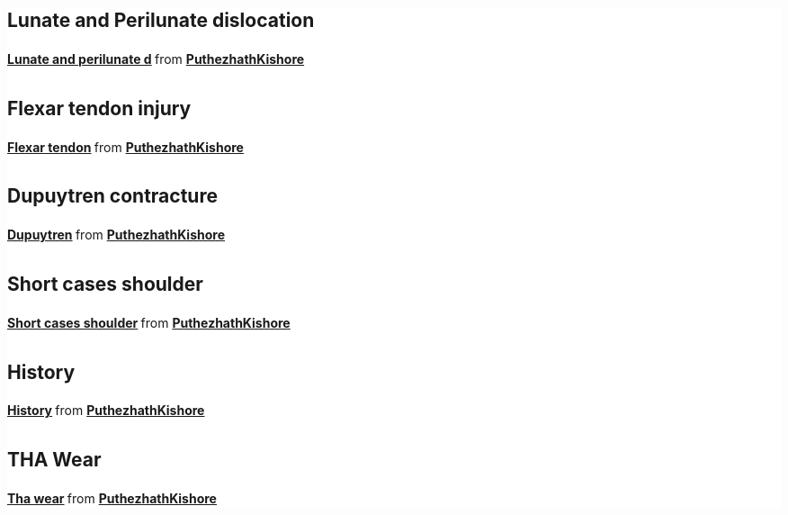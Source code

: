 ## Lunate and Perilunate dislocation

<iframe src="//www.slideshare.net/slideshow/embed_code/key/MU114lFUTNZZRl" width="595" height="485" frameborder="0" marginwidth="0" marginheight="0" scrolling="no" style="border:1px solid #CCC; border-width:1px; margin-bottom:5px; max-width: 100%;" allowfullscreen> </iframe> <div style="margin-bottom:5px"> <strong> <a href="//www.slideshare.net/secret/MU114lFUTNZZRl" title="Lunate and perilunate d" target="_blank">Lunate and perilunate d</a> </strong> from <strong><a href="https://www.slideshare.net/PuthezhathKishore" target="_blank">PuthezhathKishore</a></strong> </div>

## Flexar tendon injury

<iframe src="//www.slideshare.net/slideshow/embed_code/key/IBE5wRjqwRTvsB" width="595" height="485" frameborder="0" marginwidth="0" marginheight="0" scrolling="no" style="border:1px solid #CCC; border-width:1px; margin-bottom:5px; max-width: 100%;" allowfullscreen> </iframe> <div style="margin-bottom:5px"> <strong> <a href="//www.slideshare.net/secret/IBE5wRjqwRTvsB" title="Flexar tendon" target="_blank">Flexar tendon</a> </strong> from <strong><a href="https://www.slideshare.net/PuthezhathKishore" target="_blank">PuthezhathKishore</a></strong> </div>

## Dupuytren contracture

<iframe src="//www.slideshare.net/slideshow/embed_code/key/GiF9uCMXZ2x1Hr" width="595" height="485" frameborder="0" marginwidth="0" marginheight="0" scrolling="no" style="border:1px solid #CCC; border-width:1px; margin-bottom:5px; max-width: 100%;" allowfullscreen> </iframe> <div style="margin-bottom:5px"> <strong> <a href="//www.slideshare.net/secret/GiF9uCMXZ2x1Hr" title="Dupuytren" target="_blank">Dupuytren</a> </strong> from <strong><a href="https://www.slideshare.net/PuthezhathKishore" target="_blank">PuthezhathKishore</a></strong> </div>

## Short cases shoulder

<iframe src="//www.slideshare.net/slideshow/embed_code/key/Am5froBhT5q5RL" width="595" height="485" frameborder="0" marginwidth="0" marginheight="0" scrolling="no" style="border:1px solid #CCC; border-width:1px; margin-bottom:5px; max-width: 100%;" allowfullscreen> </iframe> <div style="margin-bottom:5px"> <strong> <a href="//www.slideshare.net/secret/Am5froBhT5q5RL" title="Short cases shoulder" target="_blank">Short cases shoulder</a> </strong> from <strong><a href="https://www.slideshare.net/PuthezhathKishore" target="_blank">PuthezhathKishore</a></strong> </div>

## History

<iframe src="//www.slideshare.net/slideshow/embed_code/key/4VoxXTm81tsgAx" width="595" height="485" frameborder="0" marginwidth="0" marginheight="0" scrolling="no" style="border:1px solid #CCC; border-width:1px; margin-bottom:5px; max-width: 100%;" allowfullscreen> </iframe> <div style="margin-bottom:5px"> <strong> <a href="//www.slideshare.net/secret/4VoxXTm81tsgAx" title="History" target="_blank">History</a> </strong> from <strong><a href="https://www.slideshare.net/PuthezhathKishore" target="_blank">PuthezhathKishore</a></strong> </div>

## THA Wear

<iframe src="//www.slideshare.net/slideshow/embed_code/key/KDNOmpBMsf55Wz" width="595" height="485" frameborder="0" marginwidth="0" marginheight="0" scrolling="no" style="border:1px solid #CCC; border-width:1px; margin-bottom:5px; max-width: 100%;" allowfullscreen> </iframe> <div style="margin-bottom:5px"> <strong> <a href="//www.slideshare.net/secret/KDNOmpBMsf55Wz" title="Tha wear" target="_blank">Tha wear</a> </strong> from <strong><a href="https://www.slideshare.net/PuthezhathKishore" target="_blank">PuthezhathKishore</a></strong> </div>

